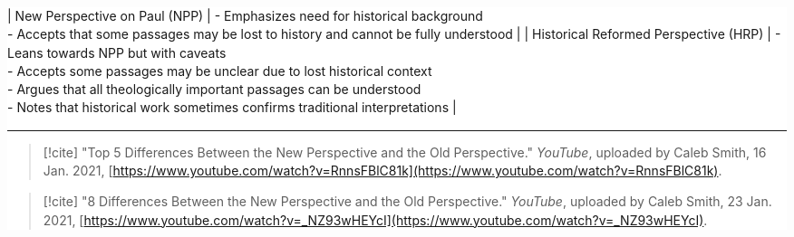 | New Perspective on Paul (NPP)         | - Emphasizes need for historical background<br>- Accepts that some passages may be lost to history and cannot be fully understood                                                                                                                                    |
| Historical Reformed Perspective (HRP) | - Leans towards NPP but with caveats<br>- Accepts some passages may be unclear due to lost historical context<br>- Argues that all theologically important passages can be understood<br>- Notes that historical work sometimes confirms traditional interpretations |

---
> [!cite]
> "Top 5 Differences Between the New Perspective and the Old Perspective." _YouTube_, uploaded by Caleb Smith, 16 Jan. 2021, [https://www.youtube.com/watch?v=RnnsFBlC81k](https://www.youtube.com/watch?v=RnnsFBlC81k).

> [!cite]
> "8 Differences Between the New Perspective and the Old Perspective." _YouTube_, uploaded by Caleb Smith, 23 Jan. 2021, [https://www.youtube.com/watch?v=_NZ93wHEYcI](https://www.youtube.com/watch?v=_NZ93wHEYcI). 

